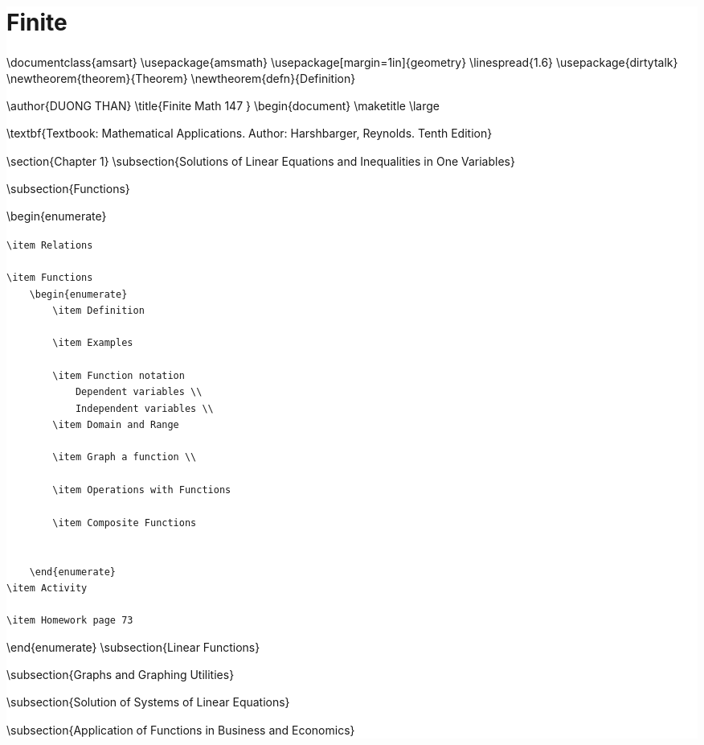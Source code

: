 # Finite

\documentclass{amsart}
\usepackage{amsmath}
\usepackage[margin=1in]{geometry}
\linespread{1.6}
\usepackage{dirtytalk}
\newtheorem{theorem}{Theorem}
\newtheorem{defn}{Definition}

\author{DUONG THAN} 
\title{Finite Math 147 }
\begin{document}
\maketitle
\large

\textbf{Textbook: Mathematical Applications. Author: Harshbarger, Reynolds. Tenth Edition}

\section{Chapter 1}
\subsection{Solutions of Linear Equations and Inequalities in One Variables}

\subsection{Functions}

\begin{enumerate}

	\item Relations 
	
	\item Functions
		\begin{enumerate}
			\item Definition
			
			\item Examples 
			
			\item Function notation
				Dependent variables \\
				Independent variables \\
			\item Domain and Range 
			
			\item Graph a function \\
			
			\item Operations with Functions
			
			\item Composite Functions 
			
		
		\end{enumerate}
	\item Activity 
	
	\item Homework page 73
	

\end{enumerate}
\subsection{Linear Functions}

\subsection{Graphs and Graphing Utilities}

\subsection{Solution of Systems of Linear Equations}

\subsection{Application of Functions in Business and Economics}
